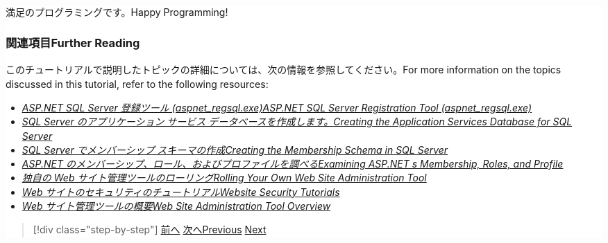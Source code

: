 <span data-ttu-id="c984c-258">満足のプログラミングです。</span><span class="sxs-lookup"><span data-stu-id="c984c-258">Happy Programming!</span></span>

### <a name="further-reading"></a><span data-ttu-id="c984c-259">関連項目</span><span class="sxs-lookup"><span data-stu-id="c984c-259">Further Reading</span></span>

<span data-ttu-id="c984c-260">このチュートリアルで説明したトピックの詳細については、次の情報を参照してください。</span><span class="sxs-lookup"><span data-stu-id="c984c-260">For more information on the topics discussed in this tutorial, refer to the following resources:</span></span>

- [<span data-ttu-id="c984c-261">*ASP.NET SQL Server 登録ツール (aspnet_regsql.exe)*</span><span class="sxs-lookup"><span data-stu-id="c984c-261">*ASP.NET SQL Server Registration Tool (aspnet_regsql.exe)*</span></span>](https://msdn.microsoft.com/library/ms229862.aspx)
- [<span data-ttu-id="c984c-262">*SQL Server のアプリケーション サービス データベースを作成します。*</span><span class="sxs-lookup"><span data-stu-id="c984c-262">*Creating the Application Services Database for SQL Server*</span></span>](https://msdn.microsoft.com/library/x28wfk74.aspx)
- [<span data-ttu-id="c984c-263">*SQL Server でメンバーシップ スキーマの作成*</span><span class="sxs-lookup"><span data-stu-id="c984c-263">*Creating the Membership Schema in SQL Server*</span></span>](../../older-versions-security/membership/creating-the-membership-schema-in-sql-server-vb.md)
- [<span data-ttu-id="c984c-264">*ASP.NET のメンバーシップ、ロール、およびプロファイルを調べる*</span><span class="sxs-lookup"><span data-stu-id="c984c-264">*Examining ASP.NET s Membership, Roles, and Profile*</span></span>](http://aspnet.4guysfromrolla.com/articles/120705-1.aspx)
- [<span data-ttu-id="c984c-265">*独自の Web サイト管理ツールのローリング*</span><span class="sxs-lookup"><span data-stu-id="c984c-265">*Rolling Your Own Web Site Administration Tool*</span></span>](http://aspnet.4guysfromrolla.com/articles/052307-1.aspx)
- [<span data-ttu-id="c984c-266">*Web サイトのセキュリティのチュートリアル*</span><span class="sxs-lookup"><span data-stu-id="c984c-266">*Website Security Tutorials*</span></span>](../../older-versions-security/introduction/security-basics-and-asp-net-support-cs.md)
- [<span data-ttu-id="c984c-267">*Web サイト管理ツールの概要*</span><span class="sxs-lookup"><span data-stu-id="c984c-267">*Web Site Administration Tool Overview*</span></span>](https://msdn.microsoft.com/library/yy40ytx0.aspx)

> [!div class="step-by-step"]
> <span data-ttu-id="c984c-268">[前へ](configuring-the-production-web-application-to-use-the-production-database-vb.md)
> [次へ](strategies-for-database-development-and-deployment-vb.md)</span><span class="sxs-lookup"><span data-stu-id="c984c-268">[Previous](configuring-the-production-web-application-to-use-the-production-database-vb.md)
[Next](strategies-for-database-development-and-deployment-vb.md)</span></span>
